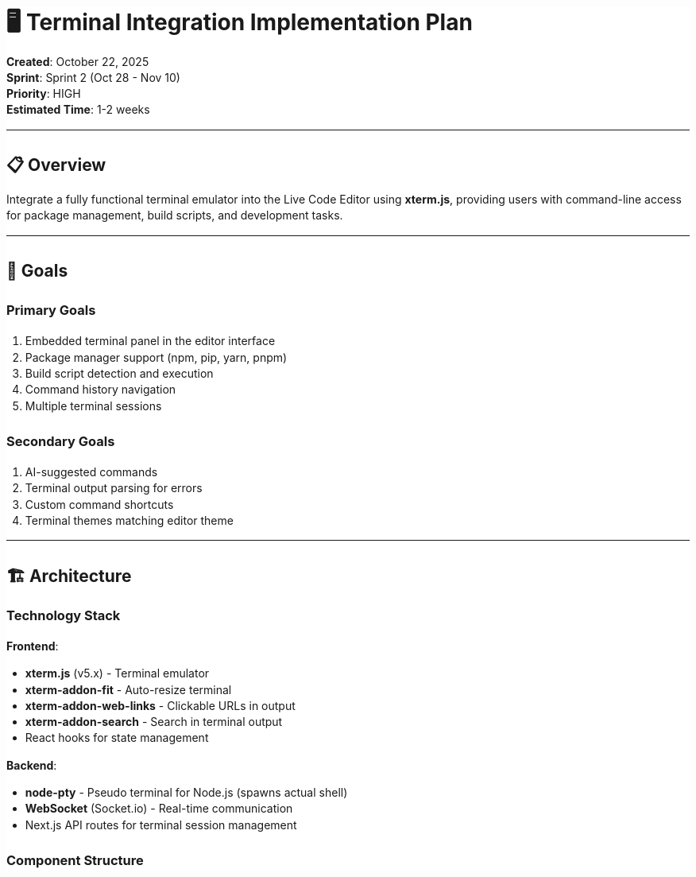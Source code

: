 # 🖥️ Terminal Integration Implementation Plan

**Created**: October 22, 2025  
**Sprint**: Sprint 2 (Oct 28 - Nov 10)  
**Priority**: HIGH  
**Estimated Time**: 1-2 weeks

---

## 📋 Overview

Integrate a fully functional terminal emulator into the Live Code Editor using **xterm.js**, providing users with command-line access for package management, build scripts, and development tasks.

---

## 🎯 Goals

### Primary Goals
1. Embedded terminal panel in the editor interface
2. Package manager support (npm, pip, yarn, pnpm)
3. Build script detection and execution
4. Command history navigation
5. Multiple terminal sessions

### Secondary Goals
1. AI-suggested commands
2. Terminal output parsing for errors
3. Custom command shortcuts
4. Terminal themes matching editor theme

---

## 🏗️ Architecture

### Technology Stack

**Frontend**:
- **xterm.js** (v5.x) - Terminal emulator
- **xterm-addon-fit** - Auto-resize terminal
- **xterm-addon-web-links** - Clickable URLs in output
- **xterm-addon-search** - Search in terminal output
- React hooks for state management

**Backend**:
- **node-pty** - Pseudo terminal for Node.js (spawns actual shell)
- **WebSocket** (Socket.io) - Real-time communication
- Next.js API routes for terminal session management

### Component Structure
